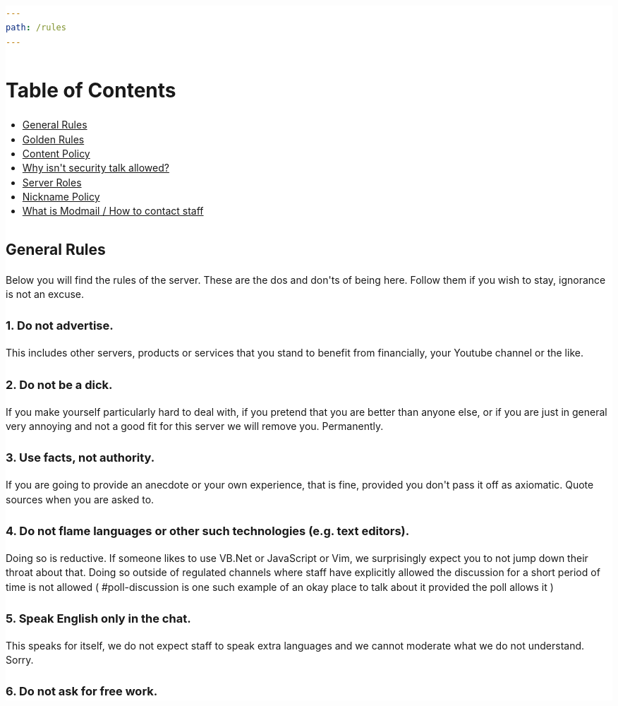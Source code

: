 ```yaml
---
path: /rules
---
```


# Table of Contents

- [General Rules](#general-rules)
- [Golden Rules](#golden-rules)
- [Content Policy](#content-policy)
- [Why isn't security talk allowed?](#why-dont-you-allow-talk-regarding-hacking)
- [Server Roles](#roles)
- [Nickname Policy](#nickname-policy)
- [What is Modmail / How to contact staff](#what-is-modmail)

## General Rules

Below you will find the rules of the server. These are the dos and don'ts of being here. Follow them if you wish to stay, ignorance is not an excuse.

### 1. Do not advertise.

This includes other servers, products or services that you stand to benefit from financially, your Youtube channel or the like.

### 2. Do not be a dick.

If you make yourself particularly hard to deal with, if you pretend that you are better than anyone else, or if you are just in general very annoying and not a good fit for this server we will remove you. Permanently.

### 3. Use facts, not authority.

If you are going to provide an anecdote or your own experience, that is fine, provided you don't pass it off as axiomatic. Quote sources when you are asked to.

### 4. Do not flame languages or other such technologies (e.g. text editors).

Doing so is reductive. If someone likes to use VB.Net or JavaScript or Vim, we surprisingly expect you to not jump down their throat about that. Doing so outside of regulated channels where staff have explicitly allowed the discussion for a short period of time is not allowed ( #poll-discussion is one such example of an okay place to talk about it provided the poll allows it )

### 5. Speak English only in the chat.

This speaks for itself, we do not expect staff to speak extra languages and we cannot moderate what we do not understand. Sorry.

### 6. Do not ask for free work.
